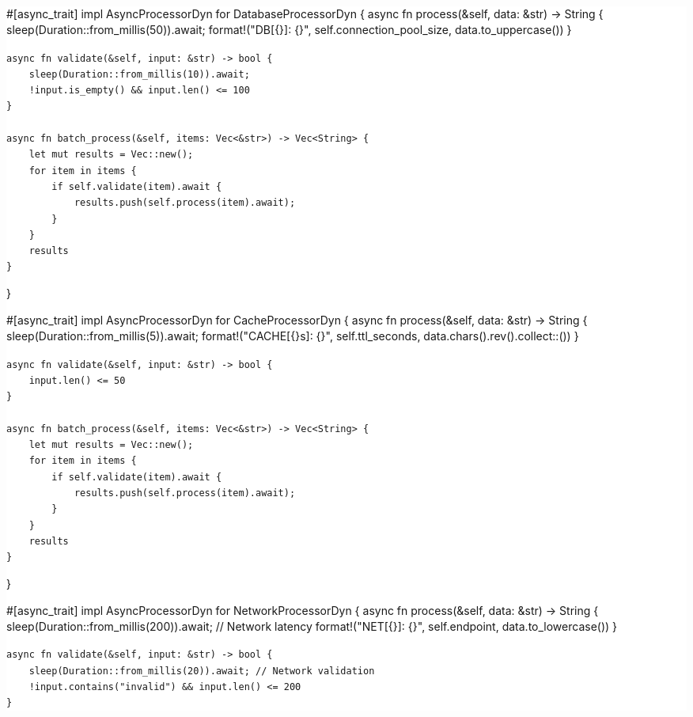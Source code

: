 #[async_trait]
impl AsyncProcessorDyn for DatabaseProcessorDyn {
    async fn process(&self, data: &str) -> String {
        sleep(Duration::from_millis(50)).await;
        format!("DB[{}]: {}", self.connection_pool_size, data.to_uppercase())
    }
    
    async fn validate(&self, input: &str) -> bool {
        sleep(Duration::from_millis(10)).await;
        !input.is_empty() && input.len() <= 100
    }
    
    async fn batch_process(&self, items: Vec<&str>) -> Vec<String> {
        let mut results = Vec::new();
        for item in items {
            if self.validate(item).await {
                results.push(self.process(item).await);
            }
        }
        results
    }
}

#[async_trait]
impl AsyncProcessorDyn for CacheProcessorDyn {
    async fn process(&self, data: &str) -> String {
        sleep(Duration::from_millis(5)).await;
        format!("CACHE[{}s]: {}", self.ttl_seconds, data.chars().rev().collect::<String>())
    }
    
    async fn validate(&self, input: &str) -> bool {
        input.len() <= 50
    }
    
    async fn batch_process(&self, items: Vec<&str>) -> Vec<String> {
        let mut results = Vec::new();
        for item in items {
            if self.validate(item).await {
                results.push(self.process(item).await);
            }
        }
        results
    }
}

#[async_trait]
impl AsyncProcessorDyn for NetworkProcessorDyn {
    async fn process(&self, data: &str) -> String {
        sleep(Duration::from_millis(200)).await; // Network latency
        format!("NET[{}]: {}", self.endpoint, data.to_lowercase())
    }
    
    async fn validate(&self, input: &str) -> bool {
        sleep(Duration::from_millis(20)).await; // Network validation
        !input.contains("invalid") && input.len() <= 200
    }
    